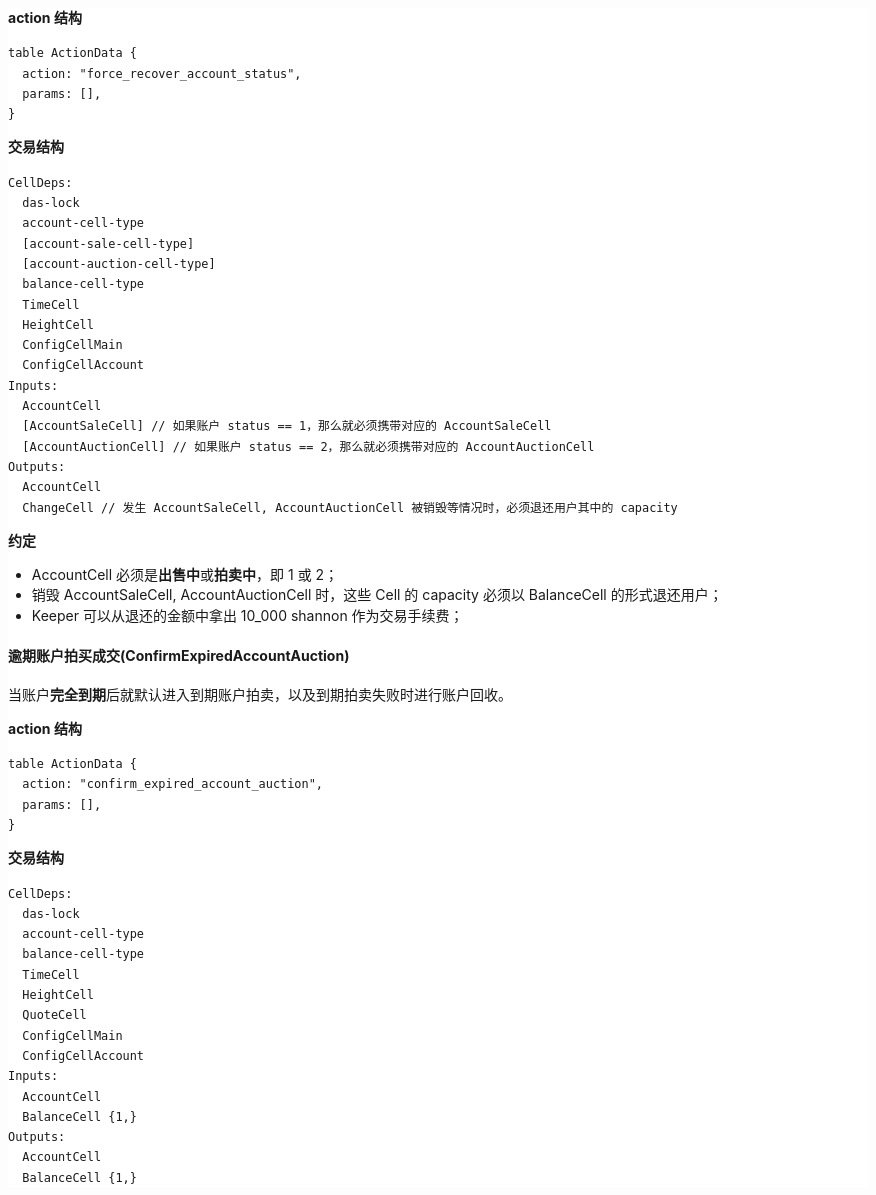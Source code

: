 **action 结构**

```
table ActionData {
  action: "force_recover_account_status",
  params: [],
}
```

**交易结构**

```
CellDeps:
  das-lock
  account-cell-type
  [account-sale-cell-type]
  [account-auction-cell-type]
  balance-cell-type
  TimeCell
  HeightCell
  ConfigCellMain
  ConfigCellAccount
Inputs:
  AccountCell
  [AccountSaleCell] // 如果账户 status == 1，那么就必须携带对应的 AccountSaleCell
  [AccountAuctionCell] // 如果账户 status == 2，那么就必须携带对应的 AccountAuctionCell
Outputs:
  AccountCell
  ChangeCell // 发生 AccountSaleCell, AccountAuctionCell 被销毁等情况时，必须退还用户其中的 capacity
```

**约定**

- AccountCell 必须是**出售中**或**拍卖中**，即 1 或 2；
- 销毁 AccountSaleCell, AccountAuctionCell 时，这些 Cell 的 capacity 必须以 BalanceCell 的形式退还用户；
- Keeper 可以从退还的金额中拿出 10_000 shannon 作为交易手续费；

#### 逾期账户拍买成交(ConfirmExpiredAccountAuction)

当账户**完全到期**后就默认进入到期账户拍卖，以及到期拍卖失败时进行账户回收。

**action 结构**

```
table ActionData {
  action: "confirm_expired_account_auction",
  params: [],
}
```

**交易结构**

```
CellDeps:
  das-lock
  account-cell-type
  balance-cell-type
  TimeCell
  HeightCell
  QuoteCell
  ConfigCellMain
  ConfigCellAccount
Inputs:
  AccountCell
  BalanceCell {1,}
Outputs:
  AccountCell
  BalanceCell {1,}
```
